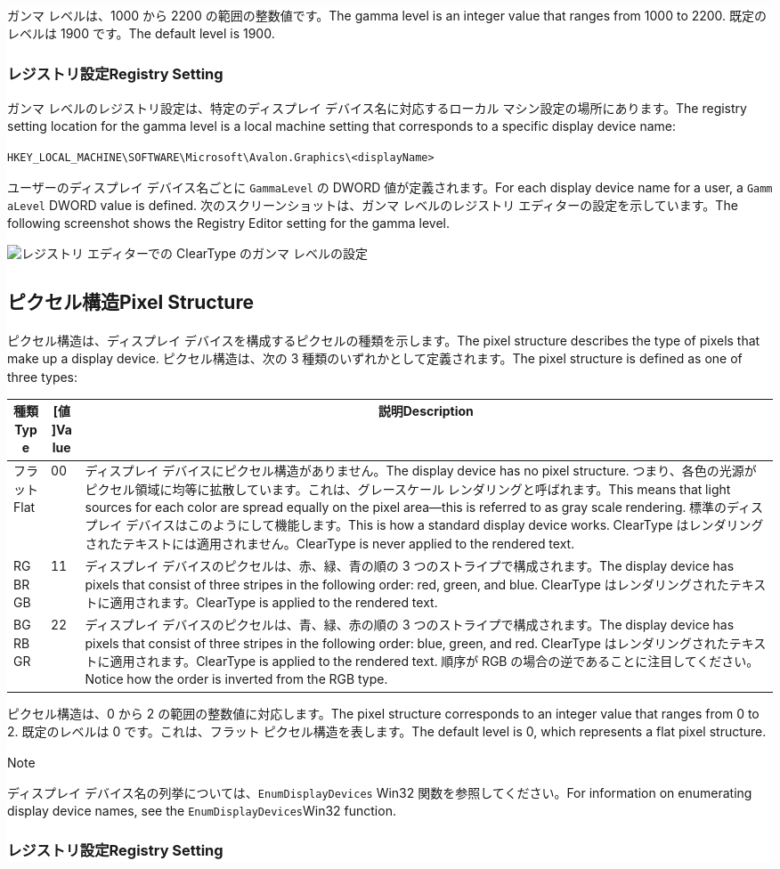  <span data-ttu-id="a17f6-148">ガンマ レベルは、1000 から 2200 の範囲の整数値です。</span><span class="sxs-lookup"><span data-stu-id="a17f6-148">The gamma level is an integer value that ranges from 1000 to 2200.</span></span> <span data-ttu-id="a17f6-149">既定のレベルは 1900 です。</span><span class="sxs-lookup"><span data-stu-id="a17f6-149">The default level is 1900.</span></span>  
  
### <a name="registry-setting"></a><span data-ttu-id="a17f6-150">レジストリ設定</span><span class="sxs-lookup"><span data-stu-id="a17f6-150">Registry Setting</span></span>  
 <span data-ttu-id="a17f6-151">ガンマ レベルのレジストリ設定は、特定のディスプレイ デバイス名に対応するローカル マシン設定の場所にあります。</span><span class="sxs-lookup"><span data-stu-id="a17f6-151">The registry setting location for the gamma level is a local machine setting that corresponds to a specific display device name:</span></span>  
  
 `HKEY_LOCAL_MACHINE\SOFTWARE\Microsoft\Avalon.Graphics\<displayName>`  
  
 <span data-ttu-id="a17f6-152">ユーザーのディスプレイ デバイス名ごとに `GammaLevel` の DWORD 値が定義されます。</span><span class="sxs-lookup"><span data-stu-id="a17f6-152">For each display device name for a user, a `GammaLevel` DWORD value is defined.</span></span> <span data-ttu-id="a17f6-153">次のスクリーンショットは、ガンマ レベルのレジストリ エディターの設定を示しています。</span><span class="sxs-lookup"><span data-stu-id="a17f6-153">The following screenshot shows the Registry Editor setting for the gamma level.</span></span>  
  
 ![レジストリ エディターでの ClearType のガンマ レベルの設定](./media/cleartype-registry-settings/cleartype-gamma-level-settings-registry-editor.png)  
  
<a name="pixel_structure"></a>
## <a name="pixel-structure"></a><span data-ttu-id="a17f6-155">ピクセル構造</span><span class="sxs-lookup"><span data-stu-id="a17f6-155">Pixel Structure</span></span>  
 <span data-ttu-id="a17f6-156">ピクセル構造は、ディスプレイ デバイスを構成するピクセルの種類を示します。</span><span class="sxs-lookup"><span data-stu-id="a17f6-156">The pixel structure describes the type of pixels that make up a display device.</span></span> <span data-ttu-id="a17f6-157">ピクセル構造は、次の 3 種類のいずれかとして定義されます。</span><span class="sxs-lookup"><span data-stu-id="a17f6-157">The pixel structure is defined as one of three types:</span></span>  
  
|<span data-ttu-id="a17f6-158">種類</span><span class="sxs-lookup"><span data-stu-id="a17f6-158">Type</span></span>|<span data-ttu-id="a17f6-159">[値]</span><span class="sxs-lookup"><span data-stu-id="a17f6-159">Value</span></span>|<span data-ttu-id="a17f6-160">説明</span><span class="sxs-lookup"><span data-stu-id="a17f6-160">Description</span></span>|  
|----------|-----------|-----------------|  
|<span data-ttu-id="a17f6-161">フラット</span><span class="sxs-lookup"><span data-stu-id="a17f6-161">Flat</span></span>|<span data-ttu-id="a17f6-162">0</span><span class="sxs-lookup"><span data-stu-id="a17f6-162">0</span></span>|<span data-ttu-id="a17f6-163">ディスプレイ デバイスにピクセル構造がありません。</span><span class="sxs-lookup"><span data-stu-id="a17f6-163">The display device has no pixel structure.</span></span> <span data-ttu-id="a17f6-164">つまり、各色の光源がピクセル領域に均等に拡散しています。これは、グレースケール レンダリングと呼ばれます。</span><span class="sxs-lookup"><span data-stu-id="a17f6-164">This means that light sources for each color are spread equally on the pixel area—this is referred to as gray scale rendering.</span></span> <span data-ttu-id="a17f6-165">標準のディスプレイ デバイスはこのようにして機能します。</span><span class="sxs-lookup"><span data-stu-id="a17f6-165">This is how a standard display device works.</span></span> <span data-ttu-id="a17f6-166">ClearType はレンダリングされたテキストには適用されません。</span><span class="sxs-lookup"><span data-stu-id="a17f6-166">ClearType is never applied to the rendered text.</span></span>|  
|<span data-ttu-id="a17f6-167">RGB</span><span class="sxs-lookup"><span data-stu-id="a17f6-167">RGB</span></span>|<span data-ttu-id="a17f6-168">1</span><span class="sxs-lookup"><span data-stu-id="a17f6-168">1</span></span>|<span data-ttu-id="a17f6-169">ディスプレイ デバイスのピクセルは、赤、緑、青の順の 3 つのストライプで構成されます。</span><span class="sxs-lookup"><span data-stu-id="a17f6-169">The display device has pixels that consist of three stripes in the following order: red, green, and blue.</span></span> <span data-ttu-id="a17f6-170">ClearType はレンダリングされたテキストに適用されます。</span><span class="sxs-lookup"><span data-stu-id="a17f6-170">ClearType is applied to the rendered text.</span></span>|  
|<span data-ttu-id="a17f6-171">BGR</span><span class="sxs-lookup"><span data-stu-id="a17f6-171">BGR</span></span>|<span data-ttu-id="a17f6-172">2</span><span class="sxs-lookup"><span data-stu-id="a17f6-172">2</span></span>|<span data-ttu-id="a17f6-173">ディスプレイ デバイスのピクセルは、青、緑、赤の順の 3 つのストライプで構成されます。</span><span class="sxs-lookup"><span data-stu-id="a17f6-173">The display device has pixels that consist of three stripes in the following order: blue, green, and red.</span></span> <span data-ttu-id="a17f6-174">ClearType はレンダリングされたテキストに適用されます。</span><span class="sxs-lookup"><span data-stu-id="a17f6-174">ClearType is applied to the rendered text.</span></span> <span data-ttu-id="a17f6-175">順序が RGB の場合の逆であることに注目してください。</span><span class="sxs-lookup"><span data-stu-id="a17f6-175">Notice how the order is inverted from the RGB type.</span></span>|  
  
 <span data-ttu-id="a17f6-176">ピクセル構造は、0 から 2 の範囲の整数値に対応します。</span><span class="sxs-lookup"><span data-stu-id="a17f6-176">The pixel structure corresponds to an integer value that ranges from 0 to 2.</span></span> <span data-ttu-id="a17f6-177">既定のレベルは 0 です。これは、フラット ピクセル構造を表します。</span><span class="sxs-lookup"><span data-stu-id="a17f6-177">The default level is 0, which represents a flat pixel structure.</span></span>  
  
> [!NOTE]
> <span data-ttu-id="a17f6-178">ディスプレイ デバイス名の列挙については、`EnumDisplayDevices` Win32 関数を参照してください。</span><span class="sxs-lookup"><span data-stu-id="a17f6-178">For information on enumerating display device names, see the `EnumDisplayDevices`Win32 function.</span></span>  
  
### <a name="registry-setting"></a><span data-ttu-id="a17f6-179">レジストリ設定</span><span class="sxs-lookup"><span data-stu-id="a17f6-179">Registry Setting</span></span>  